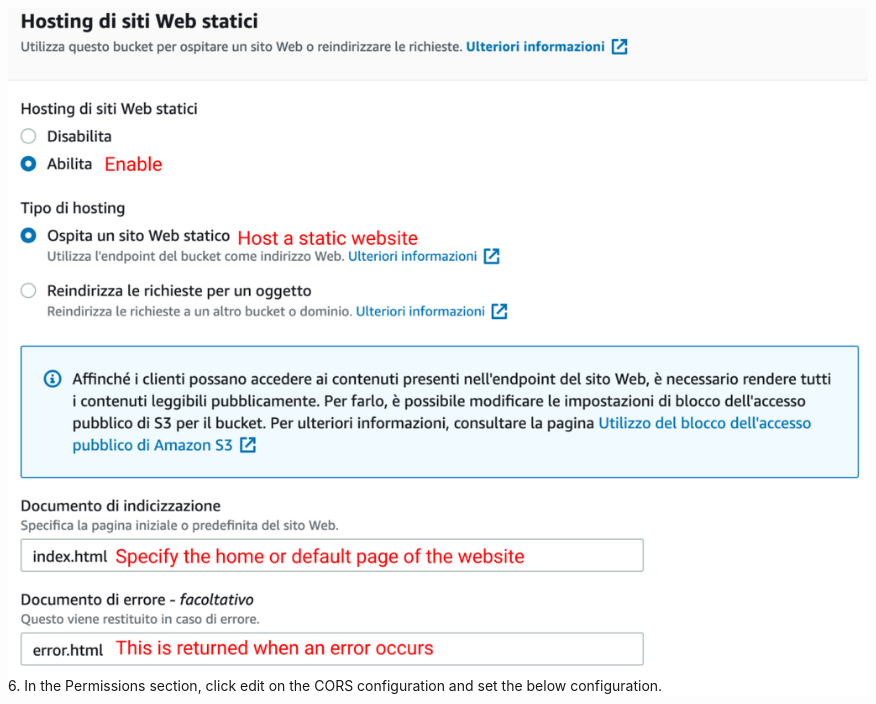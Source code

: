 ![AWS Static](readme_files/aws/aws_img1.png)
6. In the Permissions section, click edit on the CORS configuration and set the below configuration.